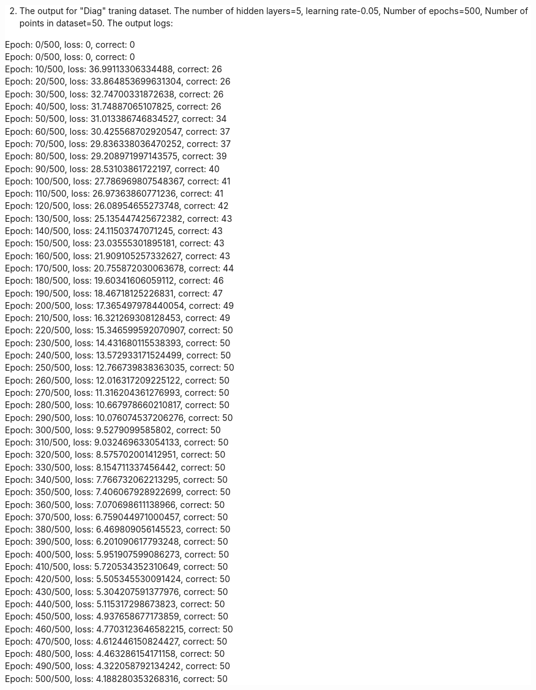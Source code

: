 
2) The output for "Diag" traning dataset. The number of hidden layers=5, learning rate-0.05, Number of epochs=500, Number of points in dataset=50.
The output logs:
<p>
Epoch: 0/500, loss: 0, correct: 0<br>
Epoch: 0/500, loss: 0, correct: 0<br>
Epoch: 10/500, loss: 36.99113306334488, correct: 26<br>
Epoch: 20/500, loss: 33.864853699631304, correct: 26<br>
Epoch: 30/500, loss: 32.74700331872638, correct: 26<br>
Epoch: 40/500, loss: 31.74887065107825, correct: 26<br>
Epoch: 50/500, loss: 31.013386746834527, correct: 34<br>
Epoch: 60/500, loss: 30.425568702920547, correct: 37<br>
Epoch: 70/500, loss: 29.836338036470252, correct: 37<br>
Epoch: 80/500, loss: 29.208971997143575, correct: 39<br>
Epoch: 90/500, loss: 28.53103861722197, correct: 40<br>
Epoch: 100/500, loss: 27.786969807548367, correct: 41<br>
Epoch: 110/500, loss: 26.97363860771236, correct: 41<br>
Epoch: 120/500, loss: 26.08954655273748, correct: 42<br>
Epoch: 130/500, loss: 25.135447425672382, correct: 43<br>
Epoch: 140/500, loss: 24.11503747071245, correct: 43<br>
Epoch: 150/500, loss: 23.03555301895181, correct: 43<br>
Epoch: 160/500, loss: 21.909105257332627, correct: 43<br>
Epoch: 170/500, loss: 20.755872030063678, correct: 44<br>
Epoch: 180/500, loss: 19.60341606059112, correct: 46<br>
Epoch: 190/500, loss: 18.46718125226831, correct: 47<br>
Epoch: 200/500, loss: 17.365497978440054, correct: 49<br>
Epoch: 210/500, loss: 16.321269308128453, correct: 49<br>
Epoch: 220/500, loss: 15.346599592070907, correct: 50<br>
Epoch: 230/500, loss: 14.431680115538393, correct: 50<br>
Epoch: 240/500, loss: 13.572933171524499, correct: 50<br>
Epoch: 250/500, loss: 12.766739838363035, correct: 50<br>
Epoch: 260/500, loss: 12.016317209225122, correct: 50<br>
Epoch: 270/500, loss: 11.316204361276993, correct: 50<br>
Epoch: 280/500, loss: 10.667978660210817, correct: 50<br>
Epoch: 290/500, loss: 10.076074537206276, correct: 50<br>
Epoch: 300/500, loss: 9.5279099585802, correct: 50<br>
Epoch: 310/500, loss: 9.032469633054133, correct: 50<br>
Epoch: 320/500, loss: 8.575702001412951, correct: 50<br>
Epoch: 330/500, loss: 8.154711337456442, correct: 50<br>
Epoch: 340/500, loss: 7.766732062213295, correct: 50<br>
Epoch: 350/500, loss: 7.406067928922699, correct: 50<br>
Epoch: 360/500, loss: 7.070698611138966, correct: 50<br>
Epoch: 370/500, loss: 6.759044971000457, correct: 50<br>
Epoch: 380/500, loss: 6.469809056145523, correct: 50<br>
Epoch: 390/500, loss: 6.201090617793248, correct: 50<br>
Epoch: 400/500, loss: 5.951907599086273, correct: 50<br>
Epoch: 410/500, loss: 5.720534352310649, correct: 50<br>
Epoch: 420/500, loss: 5.505345530091424, correct: 50<br>
Epoch: 430/500, loss: 5.304207591377976, correct: 50<br>
Epoch: 440/500, loss: 5.115317298673823, correct: 50<br>
Epoch: 450/500, loss: 4.937658677173859, correct: 50<br>
Epoch: 460/500, loss: 4.7703123646582215, correct: 50<br>
Epoch: 470/500, loss: 4.612446150824427, correct: 50<br>
Epoch: 480/500, loss: 4.463286154171158, correct: 50<br>
Epoch: 490/500, loss: 4.322058792134242, correct: 50<br>
Epoch: 500/500, loss: 4.188280353268316, correct: 50<br>
</p>
